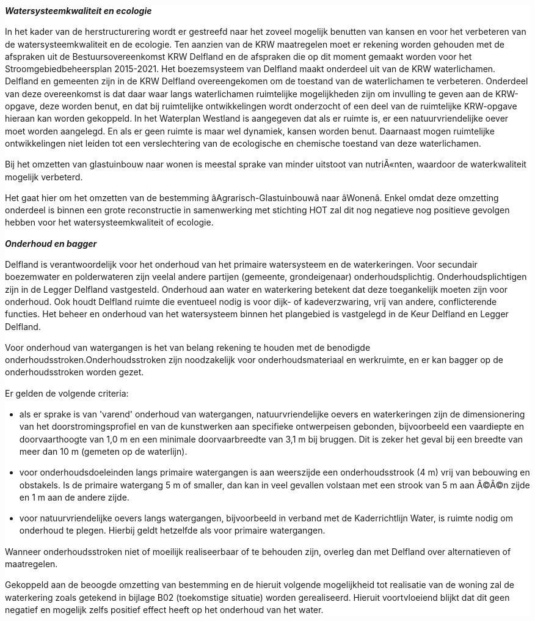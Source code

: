 ***Watersysteemkwaliteit en ecologie***

In het kader van de herstructurering wordt er gestreefd naar het zoveel mogelijk benutten van kansen en voor het verbeteren van de watersysteemkwaliteit en de ecologie. Ten aanzien van de KRW maatregelen moet er rekening worden gehouden met de afspraken uit de Bestuursovereenkomst KRW Delfland en de afspraken die op dit moment gemaakt worden voor het Stroomgebiedbeheersplan 2015\-2021\. Het boezemsysteem van Delfland maakt onderdeel uit van de KRW waterlichamen. Delfland en gemeenten zijn in de KRW Delfland overeengekomen om de toestand van de waterlichamen te verbeteren. Onderdeel van deze overeenkomst is dat daar waar langs waterlichamen ruimtelijke mogelijkheden zijn om invulling te geven aan de KRW\-opgave, deze worden benut, en dat bij ruimtelijke ontwikkelingen wordt onderzocht of een deel van de ruimtelijke KRW\-opgave hieraan kan worden gekoppeld. In het Waterplan Westland is aangegeven dat als er ruimte is, er een natuurvriendelijke oever moet worden aangelegd. En als er geen ruimte is maar wel dynamiek, kansen worden benut. Daarnaast mogen ruimtelijke ontwikkelingen niet leiden tot een verslechtering van de ecologische en chemische toestand van deze waterlichamen.

Bij het omzetten van glastuinbouw naar wonen is meestal sprake van minder uitstoot van nutriÃ«nten, waardoor de waterkwaliteit mogelijk verbeterd.

Het gaat hier om het omzetten van de bestemming âAgrarisch\-Glastuinbouwâ naar âWonenâ. Enkel omdat deze omzetting onderdeel is binnen een grote reconstructie in samenwerking met stichting HOT zal dit nog negatieve nog positieve gevolgen hebben voor het watersysteemkwaliteit of ecologie.

***Onderhoud en bagger***

Delfland is verantwoordelijk voor het onderhoud van het primaire watersysteem en de waterkeringen. Voor secundair boezemwater en polderwateren zijn veelal andere partijen (gemeente, grondeigenaar) onderhoudsplichtig. Onderhoudsplichtigen zijn in de Legger Delfland vastgesteld. Onderhoud aan water en waterkering betekent dat deze toegankelijk moeten zijn voor onderhoud. Ook houdt Delfland ruimte die eventueel nodig is voor dijk\- of kadeverzwaring, vrij van andere, conflicterende functies. Het beheer en onderhoud van het watersysteem binnen het plangebied is vastgelegd in de Keur Delfland en Legger Delfland.

Voor onderhoud van watergangen is het van belang rekening te houden met de benodigde onderhoudsstroken.Onderhoudsstroken zijn noodzakelijk voor onderhoudsmateriaal en werkruimte, en er kan bagger op de onderhoudsstroken worden gezet.

Er gelden de volgende criteria:

* als er sprake is van 'varend' onderhoud van watergangen, natuurvriendelijke oevers en waterkeringen zijn de dimensionering van het doorstromingsprofiel en van de kunstwerken aan specifieke ontwerpeisen gebonden, bijvoorbeeld een vaardiepte en doorvaarthoogte van 1,0 m en een minimale doorvaarbreedte van 3,1 m bij bruggen. Dit is zeker het geval bij een breedte van meer dan 10 m (gemeten op de waterlijn).

* voor onderhoudsdoeleinden langs primaire watergangen is aan weerszijde een onderhoudsstrook (4 m) vrij van bebouwing en obstakels. Is de primaire watergang 5 m of smaller, dan kan in veel gevallen volstaan met een strook van 5 m aan Ã©Ã©n zijde en 1 m aan de andere zijde.

* voor natuurvriendelijke oevers langs watergangen, bijvoorbeeld in verband met de Kaderrichtlijn Water, is ruimte nodig om onderhoud te plegen. Hierbij geldt hetzelfde als voor primaire watergangen.

Wanneer onderhoudsstroken niet of moeilijk realiseerbaar of te behouden zijn, overleg dan met Delfland over alternatieven of maatregelen.

Gekoppeld aan de beoogde omzetting van bestemming en de hieruit volgende mogelijkheid tot realisatie van de woning zal de waterkering zoals getekend in bijlage B02 (toekomstige situatie) worden gerealiseerd. Hieruit voortvloeiend blijkt dat dit geen negatief en mogelijk zelfs positief effect heeft op het onderhoud van het water.
